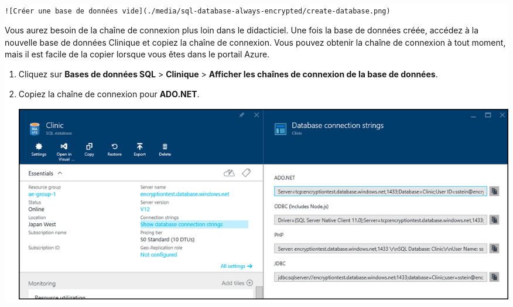     ![Créer une base de données vide](./media/sql-database-always-encrypted/create-database.png)

Vous aurez besoin de la chaîne de connexion plus loin dans le didacticiel. Une fois la base de données créée, accédez à la nouvelle base de données Clinique et copiez la chaîne de connexion. Vous pouvez obtenir la chaîne de connexion à tout moment, mais il est facile de la copier lorsque vous êtes dans le portail Azure.

1. Cliquez sur **Bases de données SQL** > **Clinique** > **Afficher les chaînes de connexion de la base de données**.
2. Copiez la chaîne de connexion pour **ADO.NET**.
   
    ![Copier la chaîne de connexion](./media/sql-database-always-encrypted/connection-strings.png)
